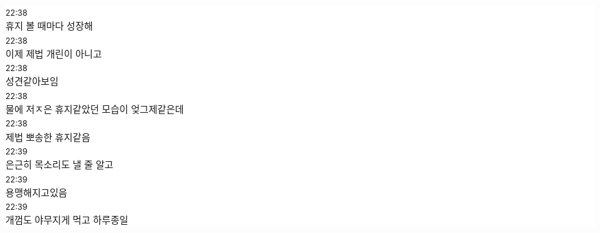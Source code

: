 <div class="message" markdown="1">
<div class="message-date" markdown="1">
<small>22:38</small>
</div>
<div markdown="1">
휴지 볼 때마다 성장해
</div>
</div>
<div class="message" markdown="1">
<div class="message-date" markdown="1">
<small>22:38</small>
</div>
<div markdown="1">
이제 제법 개린이 아니고
</div>
</div>
<div class="message" markdown="1">
<div class="message-date" markdown="1">
<small>22:38</small>
</div>
<div markdown="1">
성견같아보임
</div>
</div>
<div class="message" markdown="1">
<div class="message-date" markdown="1">
<small>22:38</small>
</div>
<div markdown="1">
물에 저ㅈ은 휴지같았던 모습이 엊그제같은데
</div>
</div>
<div class="message" markdown="1">
<div class="message-date" markdown="1">
<small>22:38</small>
</div>
<div markdown="1">
제법 뽀송한 휴지같음
</div>
</div>
<div class="message" markdown="1">
<div class="message-date" markdown="1">
<small>22:39</small>
</div>
<div markdown="1">
은근히 목소리도 낼 줄 알고
</div>
</div>
<div class="message" markdown="1">
<div class="message-date" markdown="1">
<small>22:39</small>
</div>
<div markdown="1">
용맹해지고있음
</div>
</div>
<div class="message" markdown="1">
<div class="message-date" markdown="1">
<small>22:39</small>
</div>
<div markdown="1">
개껌도 야무지게 먹고 하루종일
</div>
</div>